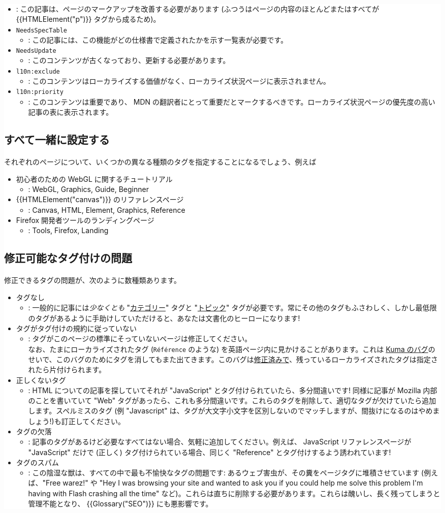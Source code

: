   - : この記事は、ページのマークアップを改善する必要があります (ふつうはページの内容のほとんどまたはすべてが {{HTMLElement("p")}} タグから成るため)。
- `NeedsSpecTable`
  - : この記事には、この機能がどの仕様書で定義されたかを示す一覧表が必要です。
- `NeedsUpdate`
  - : このコンテンツが古くなっており、更新する必要があります。
- `l10n:exclude`
  - : このコンテンツはローカライズする価値がなく、ローカライズ状況ページに表示されません。
- `l10n:priority`
  - : このコンテンツは重要であり、 MDN の翻訳者にとって重要だとマークするべきです。ローカライズ状況ページの優先度の高い記事の表に表示されます。

## すべて一緒に設定する

それぞれのページについて、いくつかの異なる種類のタグを指定することになるでしょう、例えば

- 初心者のための WebGL に関するチュートリアル
  - : WebGL, Graphics, Guide, Beginner
- {{HTMLElement("canvas")}} のリファレンスページ
  - : Canvas, HTML, Element, Graphics, Reference
- Firefox 開発者ツールのランディングページ
  - : Tools, Firefox, Landing

## 修正可能なタグ付けの問題

修正できるタグの問題が、次のように数種類あります。

- タグなし
  - : 一般的に記事には*少なくとも* "[カテゴリー](#文書のカテゴリー)" タグと "[トピック](#トピック)" タグが必要です。常にその他のタグもふさわしく、しかし最低限のタグがあるように手助けしていただけると、あなたは文書化のヒーローになります!
- タグがタグ付けの規約に従っていない
  - : タグがこのページの標準にそっていないページは修正してください。<br>
 なお、たまにローカライズされたタグ (`Référence` のような) を英語ページ内に見かけることがあります。これは [Kuma のバグ](https://bugzilla.mozilla.org/show_bug.cgi?id=776048)のせいで、このバグのためにタグを消してもまた出てきます。このバグは[修正済みで](https://bugzilla.mozilla.org/show_bug.cgi?id=776048#c37)、残っているローカライズされたタグは指定されたら片付けられます。
- 正しくないタグ
  - : HTML についての記事を探していてそれが "JavaScript" とタグ付けられていたら、多分間違いです! 同様に記事が Mozilla 内部のことを書いていて "Web" タグがあったら、これも多分間違いです。これらのタグを削除して、適切なタグが欠けていたら追加します。スペルミスのタグ (例 "Javascript" は、タグが大文字小文字を区別しないのでマッチしますが、間抜けになるのはやめましょう!)も訂正してください。
- タグの欠落
  - : 記事のタグがあるけど必要なすべてはない場合、気軽に追加してください。例えば、 JavaScript リファレンスページが "JavaScript" だけで (正しく) タグ付けられている場合、同じく "Reference" とタグ付けするよう誘われています!
- タグのスパム
  - : この陰湿な獣は、すべての中で最も不愉快なタグの問題です: あるウェブ害虫が、その糞をページタグに堆積させています (例えば、"Free warez!" や "Hey I was browsing your site and wanted to ask you if you could help me solve this problem I'm having with Flash crashing all the time" など)。これらは直ちに削除する必要があります。これらは醜いし、長く残ってしまうと管理不能となり、 {{Glossary("SEO")}} にも悪影響です。
